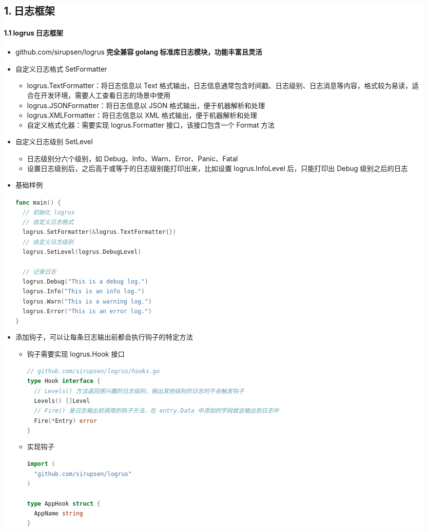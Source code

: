 ## 1. 日志框架

#### 1.1 logrus 日志框架

- github.com/sirupsen/logrus **完全兼容 golang 标准库日志模块，功能丰富且灵活**
- 自定义日志格式 SetFormatter
  - logrus.TextFormatter：将日志信息以 Text 格式输出，日志信息通常包含时间戳、日志级别、日志消息等内容，格式较为易读，适合在开发环境，需要人工查看日志的场景中使用
  - logrus.JSONFormatter：将日志信息以 JSON 格式输出，便于机器解析和处理
  - logrus.XMLFormatter：将日志信息以 XML 格式输出，便于机器解析和处理
  - 自定义格式化器：需要实现 logrus.Formatter 接口，该接口包含一个 Format 方法
- 自定义日志级别 SetLevel
  - 日志级别分六个级别，如 Debug、Info、Warn、Error、Panic、Fatal
  - 设置日志级别后，之后高于或等于的日志级别能打印出来，比如设置 logrus.InfoLevel 后，只能打印出 Debug 级别之后的日志
- 基础样例

  ```go
  func main() {
    // 初始化 logrus
    // 自定义日志格式
    logrus.SetFormatter(&logrus.TextFormatter{})
    // 自定义日志级别
    logrus.SetLevel(logrus.DebugLevel)

    // 记录日志
    logrus.Debug("This is a debug log.")
    logrus.Info("This is an info log.")
    logrus.Warn("This is a warning log.")
    logrus.Error("This is an error log.")
  }
  ```

- 添加钩子，可以让每条日志输出前都会执行钩子的特定方法

  - 钩子需要实现 logrus.Hook 接口
    ```go
    // github.com/sirupsen/logrus/hooks.go
    type Hook interface {
      // Levels() 方法返回感兴趣的日志级别，输出其他级别的日志时不会触发钩子
      Levels() []Level
      // Fire() 是日志输出前调用的钩子方法，在 entry.Data 中添加的字段就会输出到日志中
      Fire(*Entry) error
    }
    ```
  - 实现钩子

    ```go
    import (
      "github.com/sirupsen/logrus"
    )

    type AppHook struct {
      AppName string
    }
